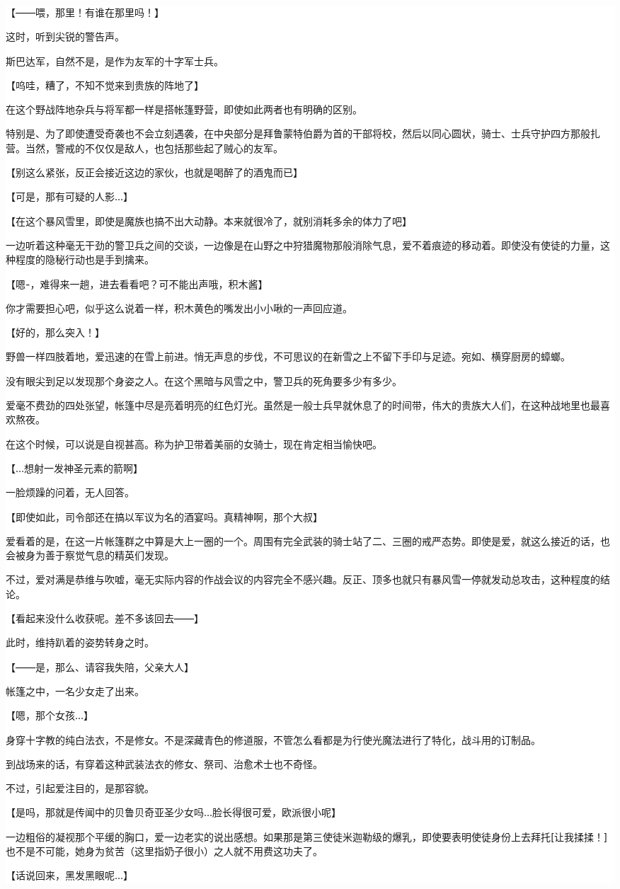 【——喂，那里！有谁在那里吗！】

这时，听到尖锐的警告声。

斯巴达军，自然不是，是作为友军的十字军士兵。

【呜哇，糟了，不知不觉来到贵族的阵地了】

在这个野战阵地杂兵与将军都一样是搭帐篷野营，即使如此两者也有明确的区别。

特别是、为了即使遭受奇袭也不会立刻遇袭，在中央部分是拜鲁蒙特伯爵为首的干部将校，然后以同心圆状，骑士、士兵守护四方那般扎营。当然，警戒的不仅仅是敌人，也包括那些起了贼心的友军。

【别这么紧张，反正会接近这边的家伙，也就是喝醉了的酒鬼而已】

【可是，那有可疑的人影...】

【在这个暴风雪里，即使是魔族也搞不出大动静。本来就很冷了，就别消耗多余的体力了吧】

一边听着这种毫无干劲的警卫兵之间的交谈，一边像是在山野之中狩猎魔物那般消除气息，爱不着痕迹的移动着。即使没有使徒的力量，这种程度的隐秘行动也是手到擒来。

【嗯-，难得来一趟，进去看看吧？可不能出声哦，积木酱】

你才需要担心吧，似乎这么说着一样，积木黄色的嘴发出小小啾的一声回应道。

【好的，那么突入！】

野兽一样四肢着地，爱迅速的在雪上前进。悄无声息的步伐，不可思议的在新雪之上不留下手印与足迹。宛如、横穿厨房的蟑螂。

没有眼尖到足以发现那个身姿之人。在这个黑暗与风雪之中，警卫兵的死角要多少有多少。

爱毫不费劲的四处张望，帐篷中尽是亮着明亮的红色灯光。虽然是一般士兵早就休息了的时间带，伟大的贵族大人们，在这种战地里也最喜欢熬夜。

在这个时候，可以说是自视甚高。称为护卫带着美丽的女骑士，现在肯定相当愉快吧。

【...想射一发神圣元素的箭啊】

一脸烦躁的问着，无人回答。

【即使如此，司令部还在搞以军议为名的酒宴吗。真精神啊，那个大叔】

爱看着的是，在这一片帐篷群之中算是大上一圈的一个。周围有完全武装的骑士站了二、三圈的戒严态势。即使是爱，就这么接近的话，也会被身为善于察觉气息的精英们发现。

不过，爱对满是恭维与吹嘘，毫无实际内容的作战会议的内容完全不感兴趣。反正、顶多也就只有暴风雪一停就发动总攻击，这种程度的结论。

【看起来没什么收获呢。差不多该回去——】

此时，维持趴着的姿势转身之时。

【——是，那么、请容我失陪，父亲大人】

帐篷之中，一名少女走了出来。

【嗯，那个女孩...】

身穿十字教的纯白法衣，不是修女。不是深藏青色的修道服，不管怎么看都是为行使光魔法进行了特化，战斗用的订制品。

到战场来的话，有穿着这种武装法衣的修女、祭司、治愈术士也不奇怪。

不过，引起爱注目的，是那容貌。

【是吗，那就是传闻中的贝鲁贝奇亚圣少女吗...脸长得很可爱，欧派很小呢】

一边粗俗的凝视那个平缓的胸口，爱一边老实的说出感想。如果那是第三使徒米迦勒级的爆乳，即使要表明使徒身份上去拜托\[让我揉揉！]也不是不可能，她身为贫苦（这里指奶子很小）之人就不用费这功夫了。

【话说回来，黑发黑眼呢...】
